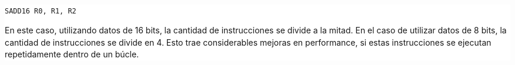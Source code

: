 ```
SADD16 R0, R1, R2
```

En este caso, utilizando datos de 16 bits, la cantidad de instrucciones se divide a la mitad. En el caso de utilizar datos de 8 bits, la cantidad de instrucciones se divide en 4. Esto trae considerables mejoras en performance, si estas instrucciones se ejecutan repetidamente dentro de un búcle. 


